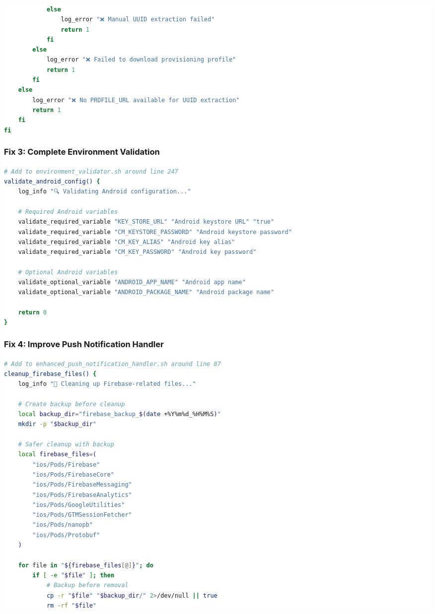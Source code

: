 ```bash
            else
                log_error "❌ Manual UUID extraction failed"
                return 1
            fi
        else
            log_error "❌ Failed to download provisioning profile"
            return 1
        fi
    else
        log_error "❌ No PROFILE_URL available for UUID extraction"
        return 1
    fi
fi
```

### Fix 3: Complete Environment Validation

```bash
# Add to environment_validator.sh around line 247
validate_android_config() {
    log_info "🔍 Validating Android configuration..."

    # Required Android variables
    validate_required_variable "KEY_STORE_URL" "Android keystore URL" "true"
    validate_required_variable "CM_KEYSTORE_PASSWORD" "Android keystore password"
    validate_required_variable "CM_KEY_ALIAS" "Android key alias"
    validate_required_variable "CM_KEY_PASSWORD" "Android key password"

    # Optional Android variables
    validate_optional_variable "ANDROID_APP_NAME" "Android app name"
    validate_optional_variable "ANDROID_PACKAGE_NAME" "Android package name"

    return 0
}
```

### Fix 4: Improve Push Notification Handler

```bash
# Add to enhanced_push_notification_handler.sh around line 87
cleanup_firebase_files() {
    log_info "🧹 Cleaning up Firebase-related files..."

    # Create backup before cleanup
    local backup_dir="firebase_backup_$(date +%Y%m%d_%H%M%S)"
    mkdir -p "$backup_dir"

    # Safer cleanup with backup
    local firebase_files=(
        "ios/Pods/Firebase"
        "ios/Pods/FirebaseCore"
        "ios/Pods/FirebaseMessaging"
        "ios/Pods/FirebaseAnalytics"
        "ios/Pods/GoogleUtilities"
        "ios/Pods/GTMSessionFetcher"
        "ios/Pods/nanopb"
        "ios/Pods/Protobuf"
    )

    for file in "${firebase_files[@]}"; do
        if [ -e "$file" ]; then
            # Backup before removal
            cp -r "$file" "$backup_dir/" 2>/dev/null || true
            rm -rf "$file"
```